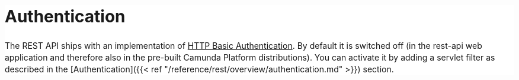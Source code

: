 # Authentication

The REST API ships with an implementation of [HTTP Basic Authentication](http://en.wikipedia.org/wiki/Basic_access_authentication). By default it is switched off (in the rest-api web application and therefore also in the pre-built Camunda Platform distributions). You can activate it by adding a servlet filter as described in the [Authentication]({{< ref "/reference/rest/overview/authentication.md" >}}) section.
